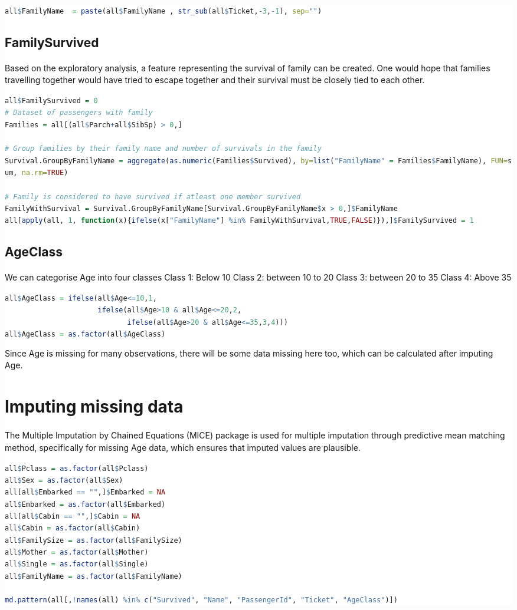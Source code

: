 ``` r
all$FamilyName  = paste(all$FamilyName , str_sub(all$Ticket,-3,-1), sep="")
```

FamilySurvived
--------------

Based on the exploratory analysis, a feature representing the survival of family can be created. One would hope that families travelling together would have tried to escape together and their survival must be closely tied to each other.

``` r
all$FamilySurvived = 0
# Dataset of passengers with family
Families = all[(all$Parch+all$SibSp) > 0,]

# Group families by their family name and number of survivals in the family
Survival.GroupByFamilyName = aggregate(as.numeric(Families$Survived), by=list("FamilyName" = Families$FamilyName), FUN=sum, na.rm=TRUE)

# Family is considered to have survived if atleast one member survived
FamilyWithSurvival = Survival.GroupByFamilyName[Survival.GroupByFamilyName$x > 0,]$FamilyName
all[apply(all, 1, function(x){ifelse(x["FamilyName"] %in% FamilyWithSurvival,TRUE,FALSE)}),]$FamilySurvived = 1
```

AgeClass
--------

We can categorise Age into four classes Class 1: Below 10 Class 2: between 10 to 20 Class 3: between 20 to 35 Class 4: Above 35

``` r
all$AgeClass = ifelse(all$Age<=10,1,
                      ifelse(all$Age>10 & all$Age<=20,2,
                             ifelse(all$Age>20 & all$Age<=35,3,4)))
all$AgeClass = as.factor(all$AgeClass)
```

Since Age is missing for many observations, there will be some data missing here too, which can be calculated after imputing Age.

Imputing missing data
=====================

The Multiple Imputation by Chained Equations (MICE) package is used for multiple imputation through predictive mean matching method, specifically for missing Age data, which ensures that imputed values are plausible.

``` r
all$Pclass = as.factor(all$Pclass)
all$Sex = as.factor(all$Sex)
all[all$Embarked == "",]$Embarked = NA
all$Embarked = as.factor(all$Embarked)
all[all$Cabin == "",]$Cabin = NA
all$Cabin = as.factor(all$Cabin)
all$FamilySize = as.factor(all$FamilySize)
all$Mother = as.factor(all$Mother)
all$Single = as.factor(all$Single)
all$FamilyName = as.factor(all$FamilyName)

md.pattern(all[,!names(all) %in% c("Survived", "Name", "PassengerId", "Ticket", "AgeClass")])
```
